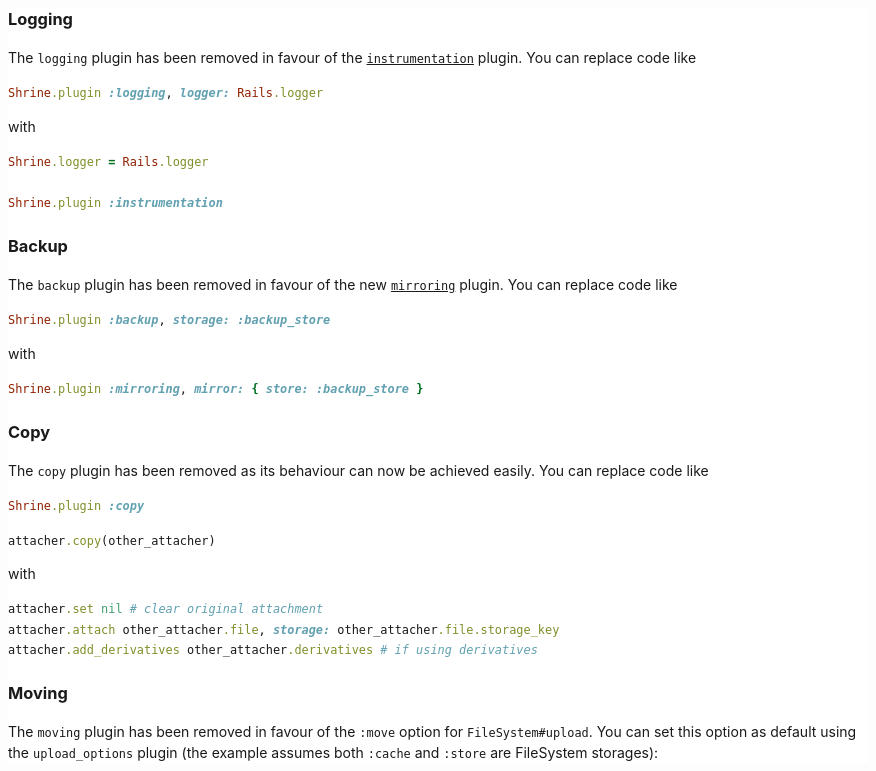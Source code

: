 ### Logging

The `logging` plugin has been removed in favour of the
[`instrumentation`][instrumentation] plugin. You can replace code like

```rb
Shrine.plugin :logging, logger: Rails.logger
```

with

```rb
Shrine.logger = Rails.logger

Shrine.plugin :instrumentation
```

### Backup

The `backup` plugin has been removed in favour of the new
[`mirroring`][mirroring] plugin. You can replace code like

```rb
Shrine.plugin :backup, storage: :backup_store
```

with

```rb
Shrine.plugin :mirroring, mirror: { store: :backup_store }
```

### Copy

The `copy` plugin has been removed as its behaviour can now be achieved easily.
You can replace code like

```rb
Shrine.plugin :copy
```
```rb
attacher.copy(other_attacher)
```

with

```rb
attacher.set nil # clear original attachment
attacher.attach other_attacher.file, storage: other_attacher.file.storage_key
attacher.add_derivatives other_attacher.derivatives # if using derivatives
```

### Moving

The `moving` plugin has been removed in favour of the `:move` option for
`FileSystem#upload`. You can set this option as default using the
`upload_options` plugin (the example assumes both `:cache` and `:store` are
FileSystem storages):


[3.0 release notes]: https://shrinerb.com/docs/release_notes/3.0.0
[model]: https://shrinerb.com/docs/plugins/model
[derivatives]: https://shrinerb.com/docs/plugins/derivatives
[instrumentation]: https://shrinerb.com/docs/plugins/instrumentation
[mirroring]: https://shrinerb.com/docs/plugins/mirroring
[overwriting original]: https://discourse.shrinerb.com/t/keep-original-file-after-processing/50/4